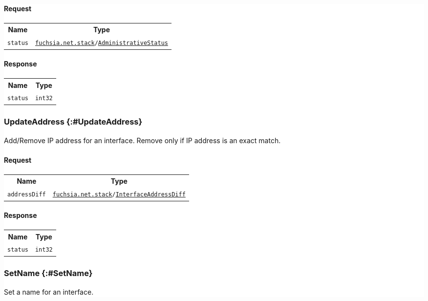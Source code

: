 #### Request
<table>
    <tr><th>Name</th><th>Type</th></tr>
    <tr>
            <td><code>status</code></td>
            <td>
                <code><a class='link' href='../fuchsia.net.stack/index.html'>fuchsia.net.stack</a>/<a class='link' href='../fuchsia.net.stack/index.html#AdministrativeStatus'>AdministrativeStatus</a></code>
            </td>
        </tr></table>


#### Response
<table>
    <tr><th>Name</th><th>Type</th></tr>
    <tr>
            <td><code>status</code></td>
            <td>
                <code>int32</code>
            </td>
        </tr></table>

### UpdateAddress {:#UpdateAddress}

 Add/Remove IP address for an interface.
 Remove only if IP address is an exact match.

#### Request
<table>
    <tr><th>Name</th><th>Type</th></tr>
    <tr>
            <td><code>addressDiff</code></td>
            <td>
                <code><a class='link' href='../fuchsia.net.stack/index.html'>fuchsia.net.stack</a>/<a class='link' href='../fuchsia.net.stack/index.html#InterfaceAddressDiff'>InterfaceAddressDiff</a></code>
            </td>
        </tr></table>


#### Response
<table>
    <tr><th>Name</th><th>Type</th></tr>
    <tr>
            <td><code>status</code></td>
            <td>
                <code>int32</code>
            </td>
        </tr></table>

### SetName {:#SetName}

 Set a name for an interface.
